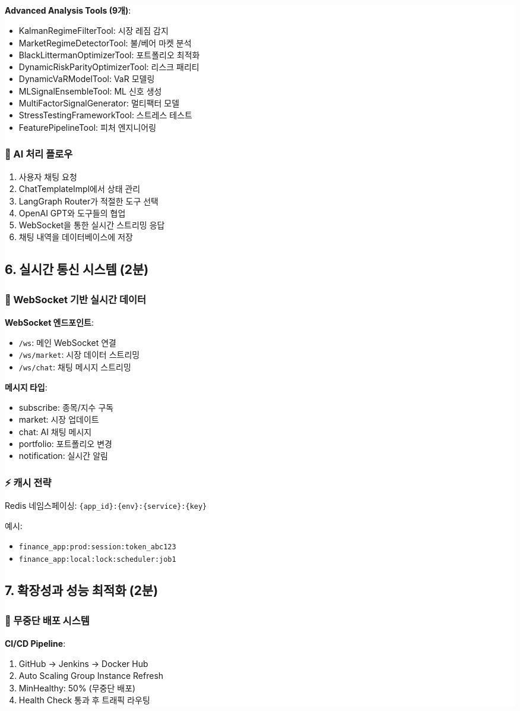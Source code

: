 **Advanced Analysis Tools (9개)**:
- KalmanRegimeFilterTool: 시장 레짐 감지
- MarketRegimeDetectorTool: 불/베어 마켓 분석
- BlackLittermanOptimizerTool: 포트폴리오 최적화
- DynamicRiskParityOptimizerTool: 리스크 패리티
- DynamicVaRModelTool: VaR 모델링
- MLSignalEnsembleTool: ML 신호 생성
- MultiFactorSignalGenerator: 멀티팩터 모델
- StressTestingFrameworkTool: 스트레스 테스트
- FeaturePipelineTool: 피처 엔지니어링

### 🔄 AI 처리 플로우

1. 사용자 채팅 요청
2. ChatTemplateImpl에서 상태 관리
3. LangGraph Router가 적절한 도구 선택
4. OpenAI GPT와 도구들의 협업
5. WebSocket을 통한 실시간 스트리밍 응답
6. 채팅 내역을 데이터베이스에 저장

## 6. 실시간 통신 시스템 (2분)

### 📡 WebSocket 기반 실시간 데이터

**WebSocket 엔드포인트**:
- `/ws`: 메인 WebSocket 연결
- `/ws/market`: 시장 데이터 스트리밍  
- `/ws/chat`: 채팅 메시지 스트리밍

**메시지 타입**:
- subscribe: 종목/지수 구독
- market: 시장 업데이트
- chat: AI 채팅 메시지
- portfolio: 포트폴리오 변경
- notification: 실시간 알림

### ⚡ 캐시 전략

Redis 네임스페이싱: `{app_id}:{env}:{service}:{key}`

예시:
- `finance_app:prod:session:token_abc123`
- `finance_app:local:lock:scheduler:job1`

## 7. 확장성과 성능 최적화 (2분)

### 🔄 무중단 배포 시스템

**CI/CD Pipeline**:
1. GitHub → Jenkins → Docker Hub
2. Auto Scaling Group Instance Refresh
3. MinHealthy: 50% (무중단 배포)
4. Health Check 통과 후 트래픽 라우팅

